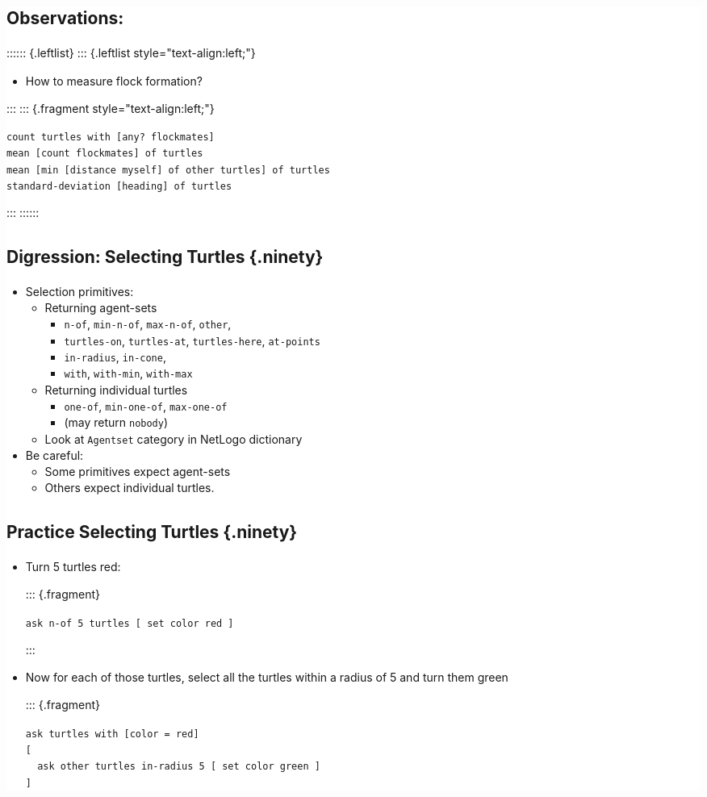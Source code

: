 ## Observations:

:::::: {.leftlist}
::: {.leftlist style="text-align:left;"}

* How to measure flock formation?


:::
::: {.fragment style="text-align:left;"}


```
count turtles with [any? flockmates]
mean [count flockmates] of turtles
mean [min [distance myself] of other turtles] of turtles
standard-deviation [heading] of turtles
```


:::
::::::

## Digression: Selecting Turtles {.ninety}

* Selection primitives:
    * Returning agent-sets
        * `n-of`, `min-n-of`, `max-n-of`, `other`, 
        * `turtles-on`, `turtles-at`, `turtles-here`, `at-points`
        * `in-radius`, `in-cone`, 
        * `with`, `with-min`, `with-max`
    * Returning individual turtles
        * `one-of`, `min-one-of`, `max-one-of`
        * (may return `nobody`)
    * Look at `Agentset` category in NetLogo dictionary
* Be careful: 
    * Some primitives expect agent-sets
    * Others expect individual turtles.

## Practice Selecting Turtles {.ninety}

* Turn 5 turtles red:

  ::: {.fragment}
          
  ```
  ask n-of 5 turtles [ set color red ]
  ```
  
  :::

* Now for each of those turtles, select all the turtles within a radius of 5 and turn them green

  ::: {.fragment}
        
  ```
  ask turtles with [color = red] 
  [
    ask other turtles in-radius 5 [ set color green ] 
  ]
  ```
